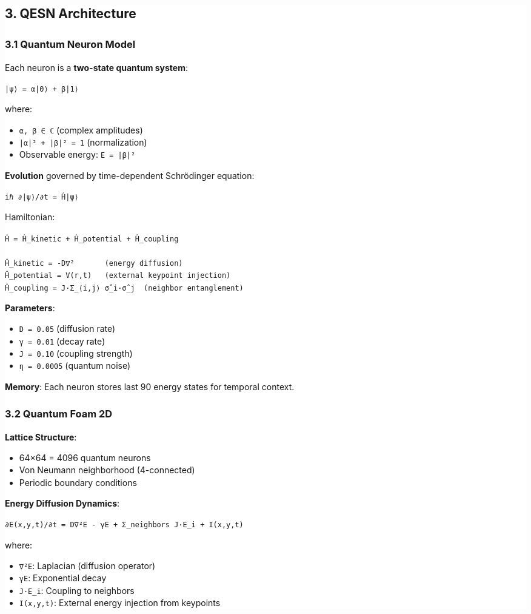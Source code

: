 
## 3. QESN Architecture

### 3.1 Quantum Neuron Model

Each neuron is a **two-state quantum system**:

```
|ψ⟩ = α|0⟩ + β|1⟩
```

where:
- `α, β ∈ ℂ` (complex amplitudes)
- `|α|² + |β|² = 1` (normalization)
- Observable energy: `E = |β|²`

**Evolution** governed by time-dependent Schrödinger equation:

```
iℏ ∂|ψ⟩/∂t = Ĥ|ψ⟩
```

Hamiltonian:

```
Ĥ = Ĥ_kinetic + Ĥ_potential + Ĥ_coupling

Ĥ_kinetic = -D∇²       (energy diffusion)
Ĥ_potential = V(r,t)   (external keypoint injection)
Ĥ_coupling = J·Σ_⟨i,j⟩ σ̂_i·σ̂_j  (neighbor entanglement)
```

**Parameters**:
- `D = 0.05` (diffusion rate)
- `γ = 0.01` (decay rate)
- `J = 0.10` (coupling strength)
- `η = 0.0005` (quantum noise)

**Memory**: Each neuron stores last 90 energy states for temporal context.

### 3.2 Quantum Foam 2D

**Lattice Structure**:
- 64×64 = 4096 quantum neurons
- Von Neumann neighborhood (4-connected)
- Periodic boundary conditions

**Energy Diffusion Dynamics**:

```
∂E(x,y,t)/∂t = D∇²E - γE + Σ_neighbors J·E_i + I(x,y,t)
```

where:
- `∇²E`: Laplacian (diffusion operator)
- `γE`: Exponential decay
- `J·E_i`: Coupling to neighbors
- `I(x,y,t)`: External energy injection from keypoints

